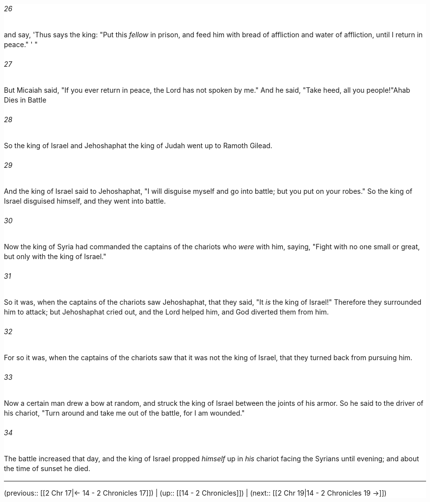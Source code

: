 ###### 26 
and say, 'Thus says the king: "Put this _fellow_ in prison, and feed him with bread of affliction and water of affliction, until I return in peace." ' " 

###### 27 
But Micaiah said, "If you ever return in peace, the Lord has not spoken by me." And he said, "Take heed, all you people!"Ahab Dies in Battle 

###### 28 
So the king of Israel and Jehoshaphat the king of Judah went up to Ramoth Gilead. 

###### 29 
And the king of Israel said to Jehoshaphat, "I will disguise myself and go into battle; but you put on your robes." So the king of Israel disguised himself, and they went into battle. 

###### 30 
Now the king of Syria had commanded the captains of the chariots who _were_ with him, saying, "Fight with no one small or great, but only with the king of Israel." 

###### 31 
So it was, when the captains of the chariots saw Jehoshaphat, that they said, "It _is_ the king of Israel!" Therefore they surrounded him to attack; but Jehoshaphat cried out, and the Lord helped him, and God diverted them from him. 

###### 32 
For so it was, when the captains of the chariots saw that it was not the king of Israel, that they turned back from pursuing him. 

###### 33 
Now a certain man drew a bow at random, and struck the king of Israel between the joints of his armor. So he said to the driver of his chariot, "Turn around and take me out of the battle, for I am wounded." 

###### 34 
The battle increased that day, and the king of Israel propped _himself_ up in _his_ chariot facing the Syrians until evening; and about the time of sunset he died.

***

(previous:: [[2 Chr 17|← 14 - 2 Chronicles 17]]) | (up:: [[14 - 2 Chronicles]]) | (next:: [[2 Chr 19|14 - 2 Chronicles 19 →]])
